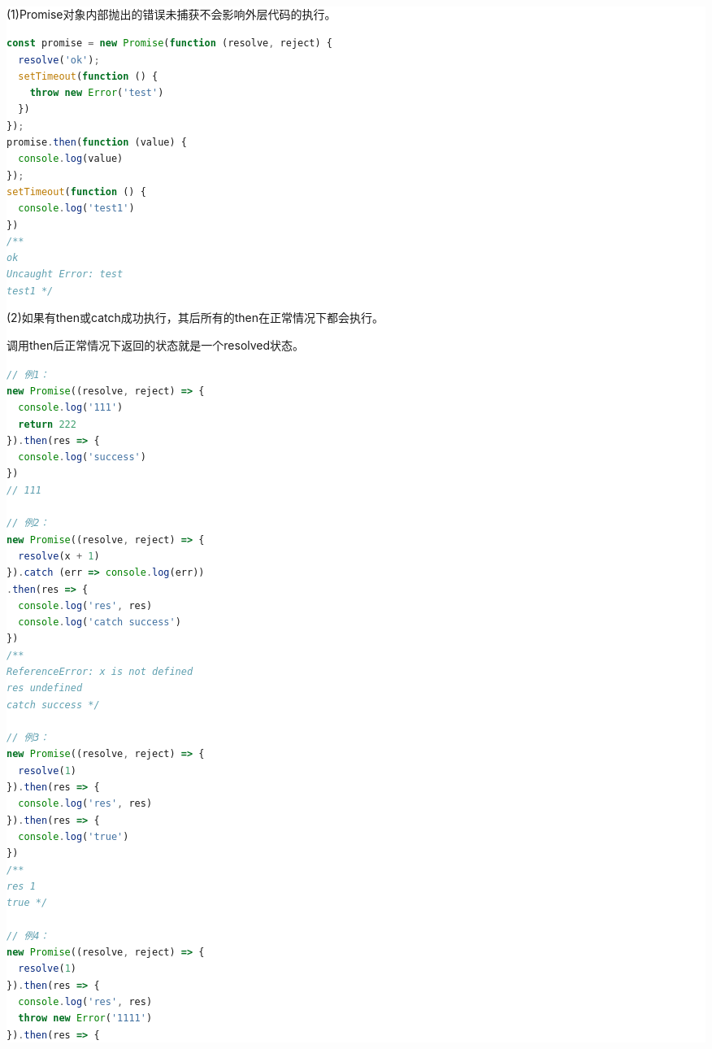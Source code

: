 (1)Promise对象内部抛出的错误未捕获不会影响外层代码的执行。

```js
const promise = new Promise(function (resolve, reject) {
  resolve('ok');
  setTimeout(function () { 
    throw new Error('test') 
  })
});
promise.then(function (value) { 
  console.log(value) 
});
setTimeout(function () {
  console.log('test1')
})
/**
ok
Uncaught Error: test
test1 */
```
(2)如果有then或catch成功执行，其后所有的then在正常情况下都会执行。

调用then后正常情况下返回的状态就是一个resolved状态。
```js
// 例1：
new Promise((resolve, reject) => {
  console.log('111')
  return 222
}).then(res => {
  console.log('success')
})
// 111

// 例2：
new Promise((resolve, reject) => {
  resolve(x + 1)
}).catch (err => console.log(err))
.then(res => {
  console.log('res', res)
  console.log('catch success')
})
/**
ReferenceError: x is not defined
res undefined
catch success */

// 例3：
new Promise((resolve, reject) => {
  resolve(1)
}).then(res => {
  console.log('res', res)
}).then(res => {
  console.log('true')
})
/**
res 1
true */

// 例4：
new Promise((resolve, reject) => {
  resolve(1)
}).then(res => {
  console.log('res', res)
  throw new Error('1111')
}).then(res => {
```
